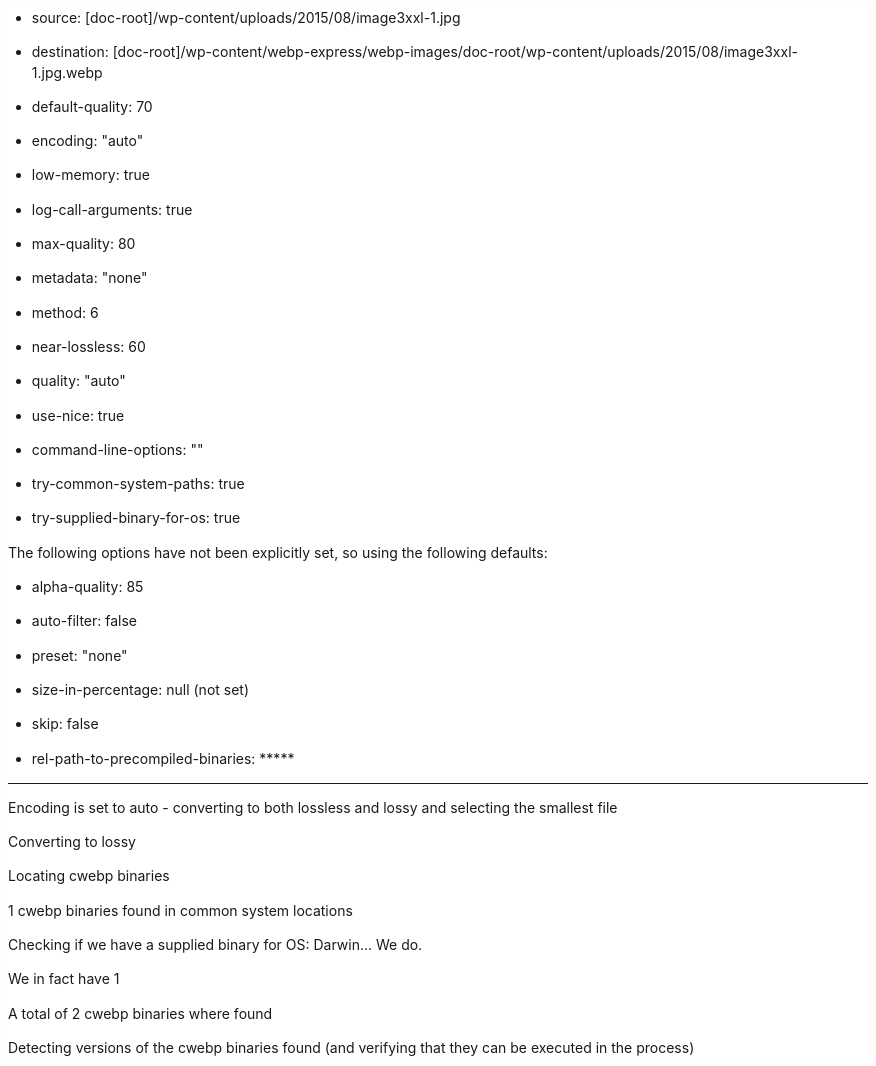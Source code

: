 - source: [doc-root]/wp-content/uploads/2015/08/image3xxl-1.jpg

- destination: [doc-root]/wp-content/webp-express/webp-images/doc-root/wp-content/uploads/2015/08/image3xxl-1.jpg.webp

- default-quality: 70

- encoding: "auto"

- low-memory: true

- log-call-arguments: true

- max-quality: 80

- metadata: "none"

- method: 6

- near-lossless: 60

- quality: "auto"

- use-nice: true

- command-line-options: ""

- try-common-system-paths: true

- try-supplied-binary-for-os: true


The following options have not been explicitly set, so using the following defaults:

- alpha-quality: 85

- auto-filter: false

- preset: "none"

- size-in-percentage: null (not set)

- skip: false

- rel-path-to-precompiled-binaries: *****

------------


Encoding is set to auto - converting to both lossless and lossy and selecting the smallest file


Converting to lossy

Locating cwebp binaries

1 cwebp binaries found in common system locations

Checking if we have a supplied binary for OS: Darwin... We do.

We in fact have 1

A total of 2 cwebp binaries where found

Detecting versions of the cwebp binaries found (and verifying that they can be executed in the process)
